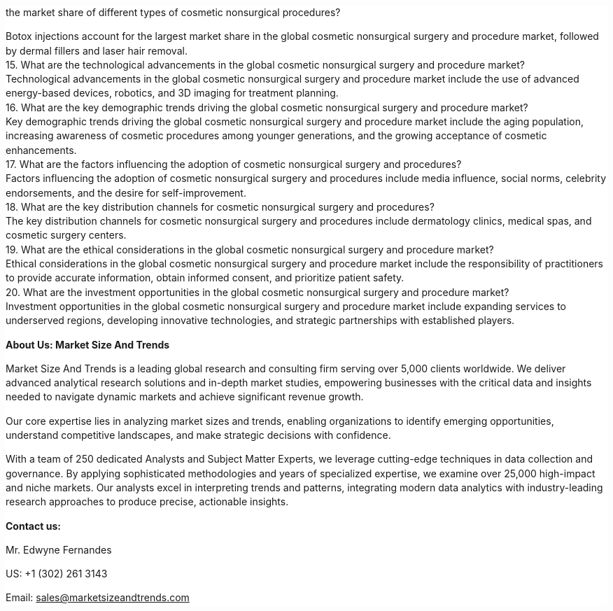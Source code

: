the market share of different types of cosmetic nonsurgical procedures?<div> Botox injections account for the largest market share in the global cosmetic nonsurgical surgery and procedure market, followed by dermal fillers and laser hair removal. </div>15. What are the technological advancements in the global cosmetic nonsurgical surgery and procedure market?<div> Technological advancements in the global cosmetic nonsurgical surgery and procedure market include the use of advanced energy-based devices, robotics, and 3D imaging for treatment planning. </div>16. What are the key demographic trends driving the global cosmetic nonsurgical surgery and procedure market?<div> Key demographic trends driving the global cosmetic nonsurgical surgery and procedure market include the aging population, increasing awareness of cosmetic procedures among younger generations, and the growing acceptance of cosmetic enhancements. </div>17. What are the factors influencing the adoption of cosmetic nonsurgical surgery and procedures?<div> Factors influencing the adoption of cosmetic nonsurgical surgery and procedures include media influence, social norms, celebrity endorsements, and the desire for self-improvement. </div>18. What are the key distribution channels for cosmetic nonsurgical surgery and procedures?<div> The key distribution channels for cosmetic nonsurgical surgery and procedures include dermatology clinics, medical spas, and cosmetic surgery centers. </div>19. What are the ethical considerations in the global cosmetic nonsurgical surgery and procedure market?<div> Ethical considerations in the global cosmetic nonsurgical surgery and procedure market include the responsibility of practitioners to provide accurate information, obtain informed consent, and prioritize patient safety. </div>20. What are the investment opportunities in the global cosmetic nonsurgical surgery and procedure market?<div> Investment opportunities in the global cosmetic nonsurgical surgery and procedure market include expanding services to underserved regions, developing innovative technologies, and strategic partnerships with established players. </div></p><p><strong>About Us:&nbsp;Market Size And Trends</strong></p><p>Market Size And Trends&nbsp;is a leading global research and consulting firm serving over 5,000 clients worldwide. We deliver advanced analytical research solutions and in-depth market studies, empowering businesses with the critical data and insights needed to navigate dynamic markets and achieve significant revenue growth.</p><p>Our core expertise lies in analyzing market sizes and trends, enabling organizations to identify emerging opportunities, understand competitive landscapes, and make strategic decisions with confidence.</p><p>With a team of 250 dedicated Analysts and Subject Matter Experts, we leverage cutting-edge techniques in data collection and governance. By applying sophisticated methodologies and years of specialized expertise, we examine over 25,000 high-impact and niche markets. Our analysts excel in interpreting trends and patterns, integrating modern data analytics with industry-leading research approaches to produce precise, actionable insights.</p><p><strong>Contact us:</strong></p><p>Mr. Edwyne Fernandes</p><p>US: +1 (302) 261 3143</p><p>Email: <a href="mailto:sales@marketsizeandtrends.com">sales@marketsizeandtrends.com</a>&nbsp;</p>
